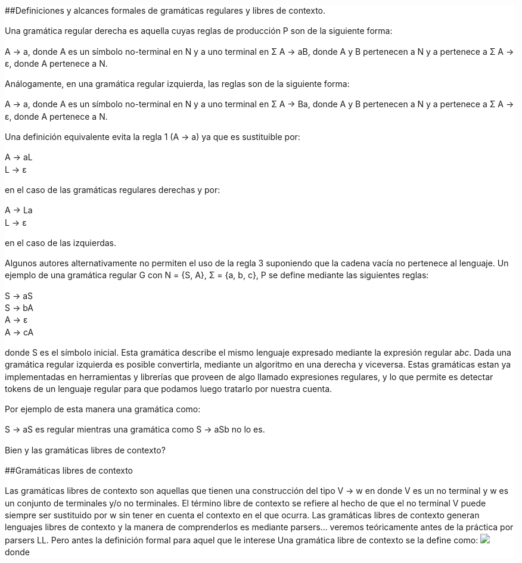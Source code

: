 ##Definiciones y alcances formales de gramáticas regulares y libres de contexto.

Una gramática regular derecha es aquella cuyas reglas de producción P son de la siguiente forma:

A → a, donde A es un símbolo no-terminal en N y a uno terminal en Σ
A → aB, donde A y B pertenecen a N y a pertenece a Σ
A → ε, donde A pertenece a N.

Análogamente, en una gramática regular izquierda, las reglas son de la siguiente forma:

A → a, donde A es un símbolo no-terminal en N y a uno terminal en Σ
A → Ba, donde A y B pertenecen a N y a pertenece a Σ
A → ε, donde A pertenece a N.

Una definición equivalente evita la regla 1 (A → a) ya que es sustituible por:

A → aL <br>
L → ε

en el caso de las gramáticas regulares derechas y por:

A → La <br>
L → ε

en el caso de las izquierdas.

Algunos autores alternativamente no permiten el uso de la regla 3 suponiendo que la cadena vacía no pertenece al lenguaje.
Un ejemplo de una gramática regular G con N = {S, A}, Σ = {a, b, c}, P se define mediante las siguientes reglas:

S → aS  <br>
S → bA  <br>
A → ε   <br>
A → cA

donde S es el símbolo inicial. Esta gramática describe el mismo lenguaje expresado mediante la expresión regular a*bc*.
Dada una gramática regular izquierda es posible convertirla, mediante un algoritmo en una derecha y viceversa.
Estas gramáticas estan ya implementadas en herramientas y librerías que proveen de algo llamado expresiones regulares, y lo que permite es detectar tokens de un lenguaje regular para que podamos luego tratarlo por nuestra cuenta.

Por ejemplo de esta manera una gramática como:

S → aS es regular mientras una gramática como S → aSb no lo es.

Bien y las gramáticas libres de contexto?

##Gramáticas libres de contexto

Las gramáticas libres de contexto son aquellas que tienen una construcción del tipo V → w en donde V es un no terminal y w es un conjunto de terminales y/o no terminales. El término libre de contexto se refiere al hecho de que el no terminal V puede siempre ser sustituido por w sin tener en cuenta el contexto en el que ocurra. Las gramáticas libres de contexto generan lenguajes libres de contexto y la manera de comprenderlos es mediante parsers… veremos teóricamente antes de la práctica por parsers LL. Pero antes la definición formal para aquel que le interese
Una gramática libre de contexto se la define como: <img src="https://lh6.googleusercontent.com/IwzKiZsYfl_2CK8fjyiVZaI9DZ85c5CmVd4TrtiYbqCVqwr9RdzIshR_JKVrNr7-DvMuSrAe2MBfIV92K4XZcjlipjGc0g8wiFw4P69ms-U8uKhfigUrrF3AUWSrE9mP1tkQy58">  donde
